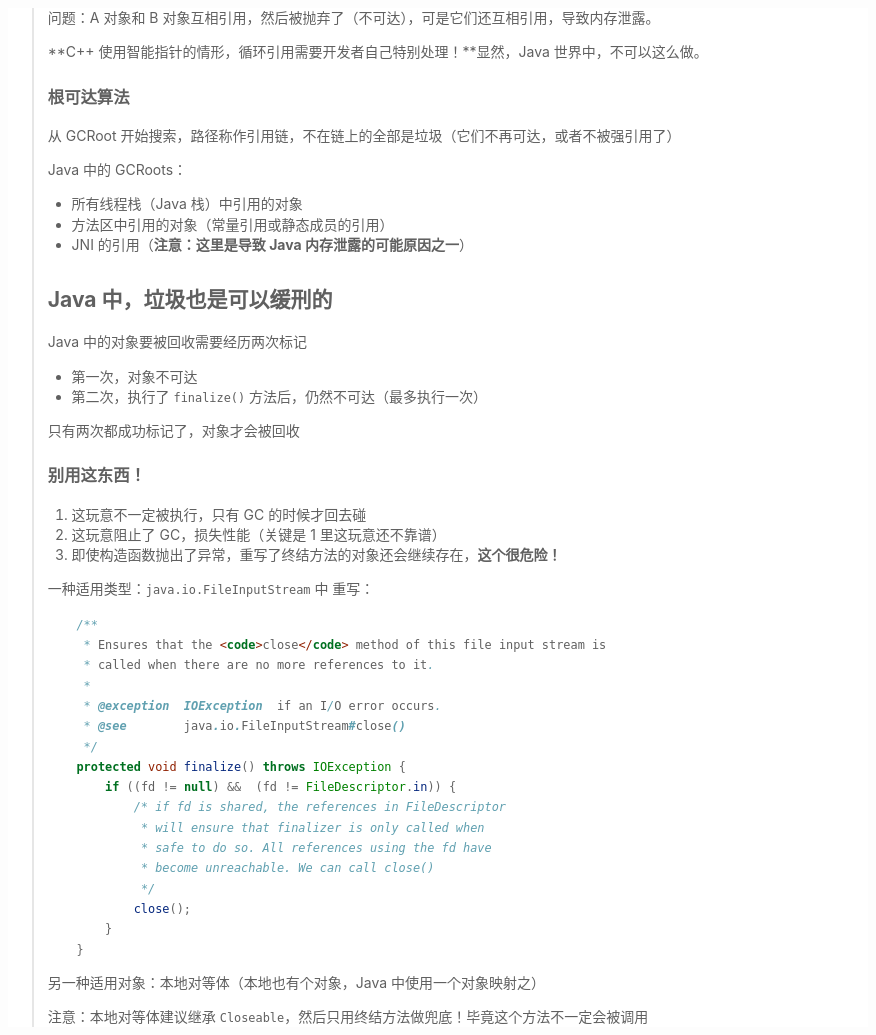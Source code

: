 >
> 问题：A 对象和 B 对象互相引用，然后被抛弃了（不可达），可是它们还互相引用，导致内存泄露。
>
> **C++ 使用智能指针的情形，循环引用需要开发者自己特别处理！**显然，Java 世界中，不可以这么做。
>
> ### 根可达算法
>
> 从 GCRoot 开始搜索，路径称作引用链，不在链上的全部是垃圾（它们不再可达，或者不被强引用了）
>
> Java 中的 GCRoots：
>
> * 所有线程栈（Java 栈）中引用的对象
> * 方法区中引用的对象（常量引用或静态成员的引用）
> * JNI 的引用（**注意：这里是导致 Java 内存泄露的可能原因之一**）
>
> ## Java 中，垃圾也是可以缓刑的
>
> Java 中的对象要被回收需要经历两次标记
>
> * 第一次，对象不可达
> * 第二次，执行了 `finalize()` 方法后，仍然不可达（最多执行一次）
>
> 只有两次都成功标记了，对象才会被回收
>
> ### 别用这东西！
>
> 1. 这玩意不一定被执行，只有 GC 的时候才回去碰
> 2. 这玩意阻止了 GC，损失性能（关键是 1 里这玩意还不靠谱）
> 3. 即使构造函数抛出了异常，重写了终结方法的对象还会继续存在，**这个很危险！**
>
> 一种适用类型：`java.io.FileInputStream` 中 重写：
>
> ```java
>     /**
>      * Ensures that the <code>close</code> method of this file input stream is
>      * called when there are no more references to it.
>      *
>      * @exception  IOException  if an I/O error occurs.
>      * @see        java.io.FileInputStream#close()
>      */
>     protected void finalize() throws IOException {
>         if ((fd != null) &&  (fd != FileDescriptor.in)) {
>             /* if fd is shared, the references in FileDescriptor
>              * will ensure that finalizer is only called when
>              * safe to do so. All references using the fd have
>              * become unreachable. We can call close()
>              */
>             close();
>         }
>     }
> ```
>
> 另一种适用对象：本地对等体（本地也有个对象，Java 中使用一个对象映射之）
>
> 注意：本地对等体建议继承 `Closeable`，然后只用终结方法做兜底！毕竟这个方法不一定会被调用
>
